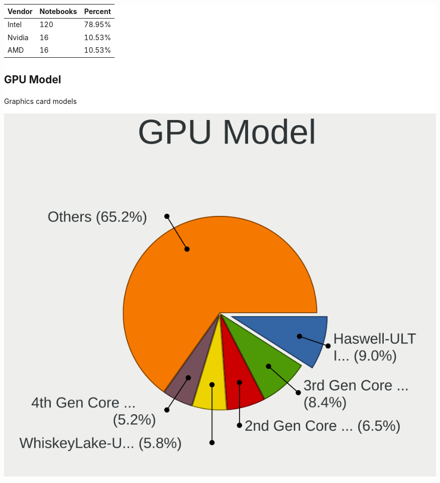 
| Vendor | Notebooks | Percent |
|--------|-----------|---------|
| Intel  | 120       | 78.95%  |
| Nvidia | 16        | 10.53%  |
| AMD    | 16        | 10.53%  |

GPU Model
---------

Graphics card models

![GPU Model](./images/pie_chart/gpu_model.svg)

